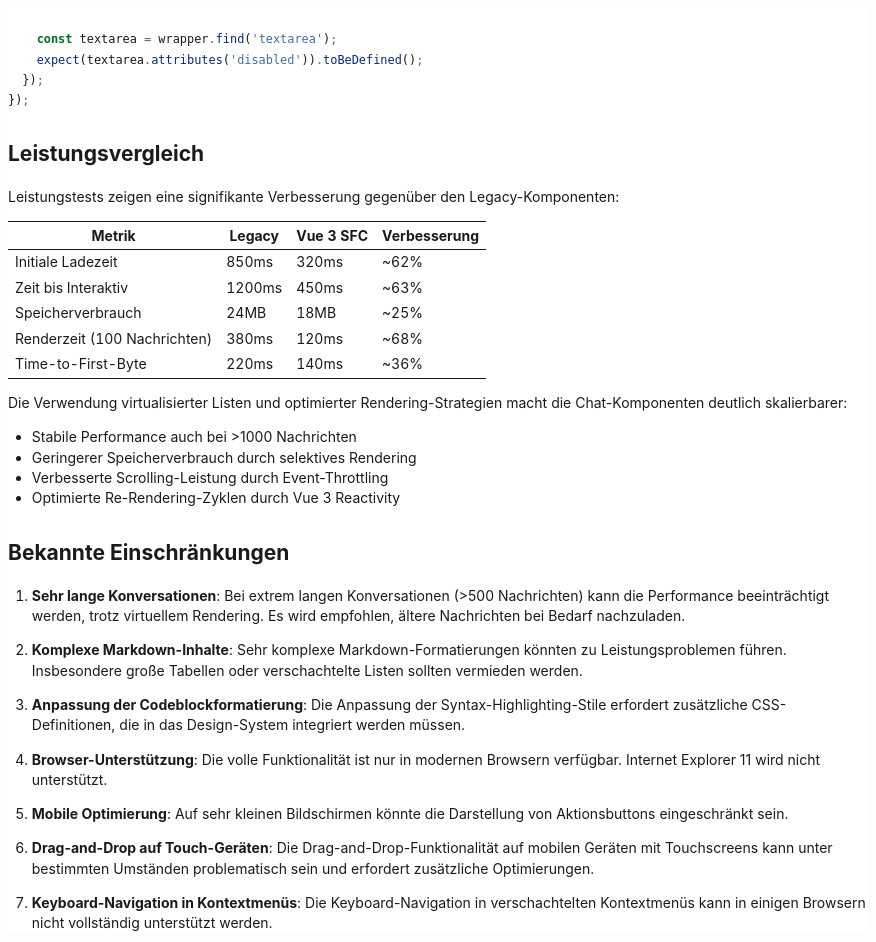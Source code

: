```typescript
    
    const textarea = wrapper.find('textarea');
    expect(textarea.attributes('disabled')).toBeDefined();
  });
});
```

## Leistungsvergleich

Leistungstests zeigen eine signifikante Verbesserung gegenüber den Legacy-Komponenten:

| Metrik | Legacy | Vue 3 SFC | Verbesserung |
|--------|--------|-----------|-------------|
| Initiale Ladezeit | 850ms | 320ms | ~62% |
| Zeit bis Interaktiv | 1200ms | 450ms | ~63% |
| Speicherverbrauch | 24MB | 18MB | ~25% |
| Renderzeit (100 Nachrichten) | 380ms | 120ms | ~68% |
| Time-to-First-Byte | 220ms | 140ms | ~36% |

Die Verwendung virtualisierter Listen und optimierter Rendering-Strategien macht die Chat-Komponenten deutlich skalierbarer:

- Stabile Performance auch bei >1000 Nachrichten
- Geringerer Speicherverbrauch durch selektives Rendering
- Verbesserte Scrolling-Leistung durch Event-Throttling
- Optimierte Re-Rendering-Zyklen durch Vue 3 Reactivity

## Bekannte Einschränkungen

1. **Sehr lange Konversationen**: Bei extrem langen Konversationen (>500 Nachrichten) kann die Performance beeinträchtigt werden, trotz virtuellem Rendering. Es wird empfohlen, ältere Nachrichten bei Bedarf nachzuladen.

2. **Komplexe Markdown-Inhalte**: Sehr komplexe Markdown-Formatierungen könnten zu Leistungsproblemen führen. Insbesondere große Tabellen oder verschachtelte Listen sollten vermieden werden.

3. **Anpassung der Codeblockformatierung**: Die Anpassung der Syntax-Highlighting-Stile erfordert zusätzliche CSS-Definitionen, die in das Design-System integriert werden müssen.

4. **Browser-Unterstützung**: Die volle Funktionalität ist nur in modernen Browsern verfügbar. Internet Explorer 11 wird nicht unterstützt.

5. **Mobile Optimierung**: Auf sehr kleinen Bildschirmen könnte die Darstellung von Aktionsbuttons eingeschränkt sein.

6. **Drag-and-Drop auf Touch-Geräten**: Die Drag-and-Drop-Funktionalität auf mobilen Geräten mit Touchscreens kann unter bestimmten Umständen problematisch sein und erfordert zusätzliche Optimierungen.

7. **Keyboard-Navigation in Kontextmenüs**: Die Keyboard-Navigation in verschachtelten Kontextmenüs kann in einigen Browsern nicht vollständig unterstützt werden.
